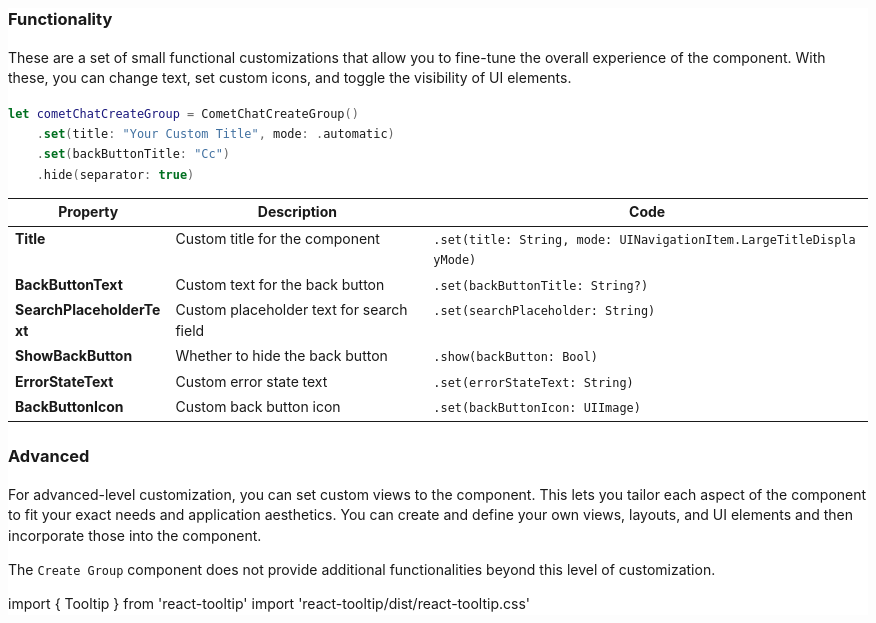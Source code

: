 ### Functionality

These are a set of small functional customizations that allow you to fine-tune the overall experience of the component. With these, you can change text, set custom icons, and toggle the visibility of UI elements.

<Tabs>
<TabItem value="swift" label="Swift">

```swift title=''
let cometChatCreateGroup = CometChatCreateGroup()
    .set(title: "Your Custom Title", mode: .automatic)
    .set(backButtonTitle: "Cc")
    .hide(separator: true)

```

</TabItem>

</Tabs>







| Property                  | Description                              | Code                                                                |
| ------------------------- | ---------------------------------------- | ------------------------------------------------------------------- |
| **Title**                 | Custom title for the component           | `.set(title: String, mode: UINavigationItem.LargeTitleDisplayMode)` |
| **BackButtonText**        | Custom text for the back button          | `.set(backButtonTitle: String?)`                                    |
| **SearchPlaceholderText** | Custom placeholder text for search field | `.set(searchPlaceholder: String)`                                   |
| **ShowBackButton**        | Whether to hide the back button          | `.show(backButton: Bool)`                                           |
| **ErrorStateText**        | Custom error state text                  | `.set(errorStateText: String)`                                      |
| **BackButtonIcon**        | Custom back button icon                  | `.set(backButtonIcon: UIImage)`                                     |

### Advanced

For advanced-level customization, you can set custom views to the component. This lets you tailor each aspect of the component to fit your exact needs and application aesthetics. You can create and define your own views, layouts, and UI elements and then incorporate those into the component.

The `Create Group` component does not provide additional functionalities beyond this level of customization.

import { Tooltip } from 'react-tooltip'
import 'react-tooltip/dist/react-tooltip.css'

<Tooltip
  id="my-tooltip-html-prop"
  html="Not available "
/>
